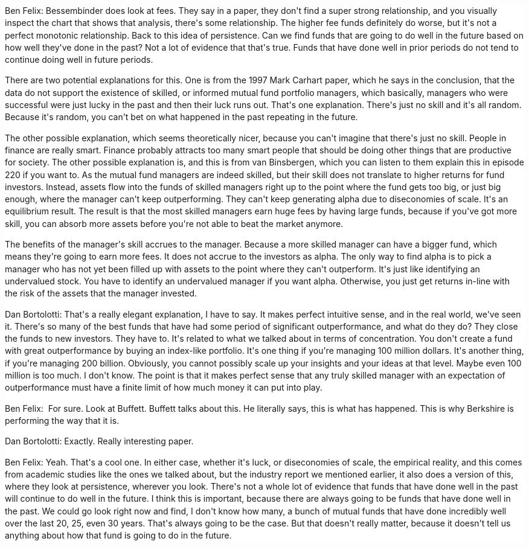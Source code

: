 Ben Felix: Bessembinder does look at fees. They say in a paper, they don't find a super strong relationship, and you visually inspect the chart that shows that analysis, there's some relationship. The higher fee funds definitely do worse, but it's not a perfect monotonic relationship. Back to this idea of persistence. Can we find funds that are going to do well in the future based on how well they've done in the past? Not a lot of evidence that that's true. Funds that have done well in prior periods do not tend to continue doing well in future periods. 

There are two potential explanations for this. One is from the 1997 Mark Carhart paper, which he says in the conclusion, that the data do not support the existence of skilled, or informed mutual fund portfolio managers, which basically, managers who were successful were just lucky in the past and then their luck runs out. That's one explanation. There's just no skill and it's all random. Because it's random, you can't bet on what happened in the past repeating in the future.

The other possible explanation, which seems theoretically nicer, because you can't imagine that there's just no skill. People in finance are really smart. Finance probably attracts too many smart people that should be doing other things that are productive for society. The other possible explanation is, and this is from van Binsbergen, which you can listen to them explain this in episode 220 if you want to. As the mutual fund managers are indeed skilled, but their skill does not translate to higher returns for fund investors. Instead, assets flow into the funds of skilled managers right up to the point where the fund gets too big, or just big enough, where the manager can't keep outperforming. They can't keep generating alpha due to diseconomies of scale. It's an equilibrium result. The result is that the most skilled managers earn huge fees by having large funds, because if you've got more skill, you can absorb more assets before you're not able to beat the market anymore. 

The benefits of the manager's skill accrues to the manager. Because a more skilled manager can have a bigger fund, which means they're going to earn more fees. It does not accrue to the investors as alpha. The only way to find alpha is to pick a manager who has not yet been filled up with assets to the point where they can't outperform. It's just like identifying an undervalued stock. You have to identify an undervalued manager if you want alpha. Otherwise, you just get returns in-line with the risk of the assets that the manager invested.

Dan Bortolotti: That's a really elegant explanation, I have to say. It makes perfect intuitive sense, and in the real world, we've seen it. There's so many of the best funds that have had some period of significant outperformance, and what do they do? They close the funds to new investors. They have to. It's related to what we talked about in terms of concentration. You don't create a fund with great outperformance by buying an index-like portfolio. It's one thing if you're managing 100 million dollars. It's another thing, if you're managing 200 billion. Obviously, you cannot possibly scale up your insights and your ideas at that level. Maybe even 100 million is too much. I don't know. The point is that it makes perfect sense that any truly skilled manager with an expectation of outperformance must have a finite limit of how much money it can put into play.

Ben Felix:  For sure. Look at Buffett. Buffett talks about this. He literally says, this is what has happened. This is why Berkshire is performing the way that it is.

Dan Bortolotti: Exactly. Really interesting paper.

Ben Felix: Yeah. That's a cool one. In either case, whether it's luck, or diseconomies of scale, the empirical reality, and this comes from academic studies like the ones we talked about, but the industry report we mentioned earlier, it also does a version of this, where they look at persistence, wherever you look. There's not a whole lot of evidence that funds that have done well in the past will continue to do well in the future. I think this is important, because there are always going to be funds that have done well in the past. We could go look right now and find, I don't know how many, a bunch of mutual funds that have done incredibly well over the last 20, 25, even 30 years. That's always going to be the case. But that doesn't really matter, because it doesn't tell us anything about how that fund is going to do in the future.
